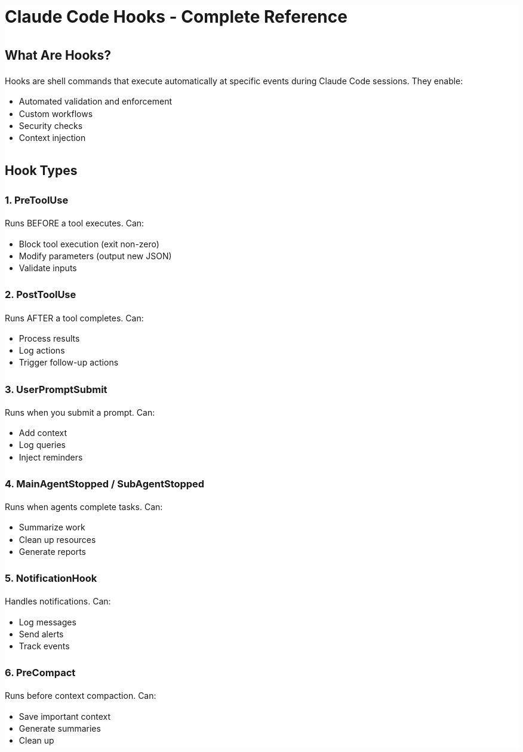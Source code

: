 # Claude Code Hooks - Complete Reference

## What Are Hooks?

Hooks are shell commands that execute automatically at specific events during Claude Code sessions. They enable:
- Automated validation and enforcement
- Custom workflows
- Security checks
- Context injection

## Hook Types

### 1. **PreToolUse**
Runs BEFORE a tool executes. Can:
- Block tool execution (exit non-zero)
- Modify parameters (output new JSON)
- Validate inputs

### 2. **PostToolUse**
Runs AFTER a tool completes. Can:
- Process results
- Log actions
- Trigger follow-up actions

### 3. **UserPromptSubmit**
Runs when you submit a prompt. Can:
- Add context
- Log queries
- Inject reminders

### 4. **MainAgentStopped / SubAgentStopped**
Runs when agents complete tasks. Can:
- Summarize work
- Clean up resources
- Generate reports

### 5. **NotificationHook**
Handles notifications. Can:
- Log messages
- Send alerts
- Track events

### 6. **PreCompact**
Runs before context compaction. Can:
- Save important context
- Generate summaries
- Clean up
